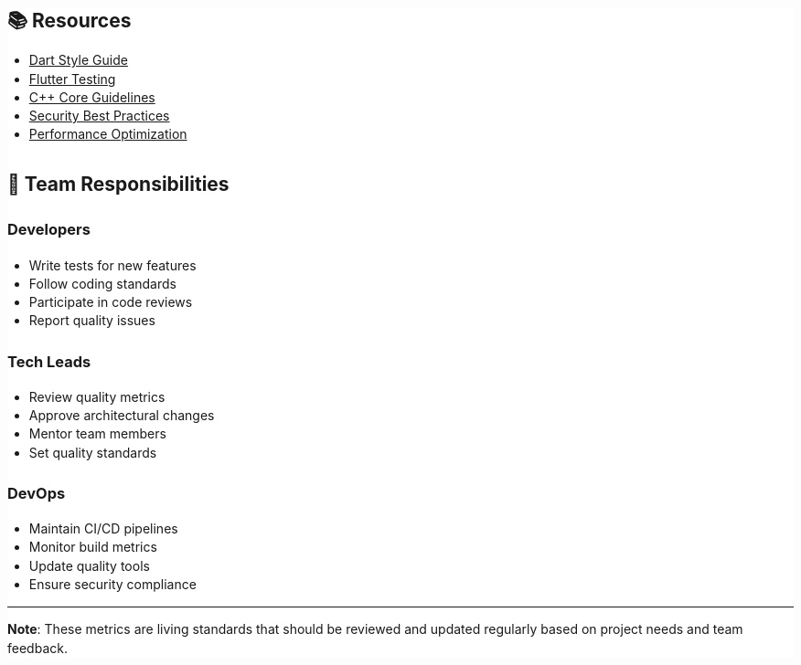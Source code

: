 ## 📚 Resources

- [Dart Style Guide](https://dart.dev/guides/language/effective-dart/style)
- [Flutter Testing](https://docs.flutter.dev/testing)
- [C++ Core Guidelines](https://isocpp.github.io/CppCoreGuidelines/)
- [Security Best Practices](https://owasp.org/www-project-top-ten/)
- [Performance Optimization](https://docs.flutter.dev/perf)

## 🤝 Team Responsibilities

### Developers
- Write tests for new features
- Follow coding standards
- Participate in code reviews
- Report quality issues

### Tech Leads
- Review quality metrics
- Approve architectural changes
- Mentor team members
- Set quality standards

### DevOps
- Maintain CI/CD pipelines
- Monitor build metrics
- Update quality tools
- Ensure security compliance

---

**Note**: These metrics are living standards that should be reviewed and updated regularly based on project needs and team feedback. 
